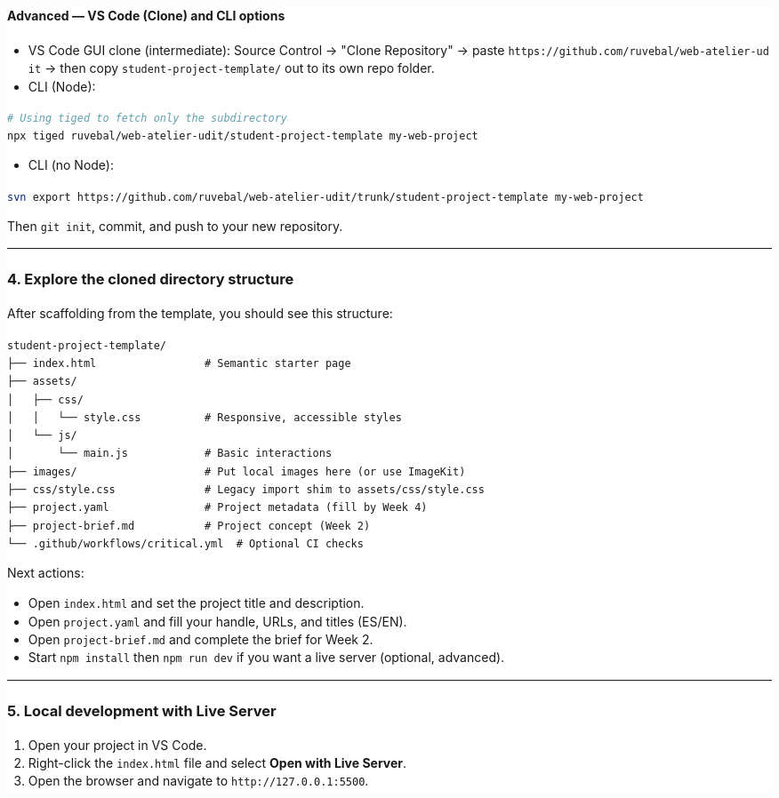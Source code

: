 
#### Advanced — VS Code (Clone) and CLI options

- VS Code GUI clone (intermediate): Source Control → "Clone Repository" → paste `https://github.com/ruvebal/web-atelier-udit` → then copy `student-project-template/` out to its own repo folder.
- CLI (Node):

```bash
# Using tiged to fetch only the subdirectory
npx tiged ruvebal/web-atelier-udit/student-project-template my-web-project
```

- CLI (no Node):

```bash
svn export https://github.com/ruvebal/web-atelier-udit/trunk/student-project-template my-web-project
```

Then `git init`, commit, and push to your new repository.

---

### **4. Explore the cloned directory structure**

After scaffolding from the template, you should see this structure:

```plaintext
student-project-template/
├── index.html                 # Semantic starter page
├── assets/
│   ├── css/
│   │   └── style.css          # Responsive, accessible styles
│   └── js/
│       └── main.js            # Basic interactions
├── images/                    # Put local images here (or use ImageKit)
├── css/style.css              # Legacy import shim to assets/css/style.css
├── project.yaml               # Project metadata (fill by Week 4)
├── project-brief.md           # Project concept (Week 2)
└── .github/workflows/critical.yml  # Optional CI checks
```

Next actions:

- Open `index.html` and set the project title and description.
- Open `project.yaml` and fill your handle, URLs, and titles (ES/EN).
- Open `project-brief.md` and complete the brief for Week 2.
- Start `npm install` then `npm run dev` if you want a live server (optional, advanced).

---

### **5. Local development with Live Server**

1. Open your project in VS Code.
2. Right-click the `index.html` file and select **Open with Live Server**.
3. Open the browser and navigate to `http://127.0.0.1:5500`.
